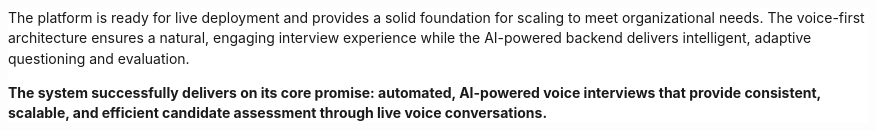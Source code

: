 The platform is ready for live deployment and provides a solid foundation for scaling to meet organizational needs. The voice-first architecture ensures a natural, engaging interview experience while the AI-powered backend delivers intelligent, adaptive questioning and evaluation.

**The system successfully delivers on its core promise: automated, AI-powered voice interviews that provide consistent, scalable, and efficient candidate assessment through live voice conversations.**